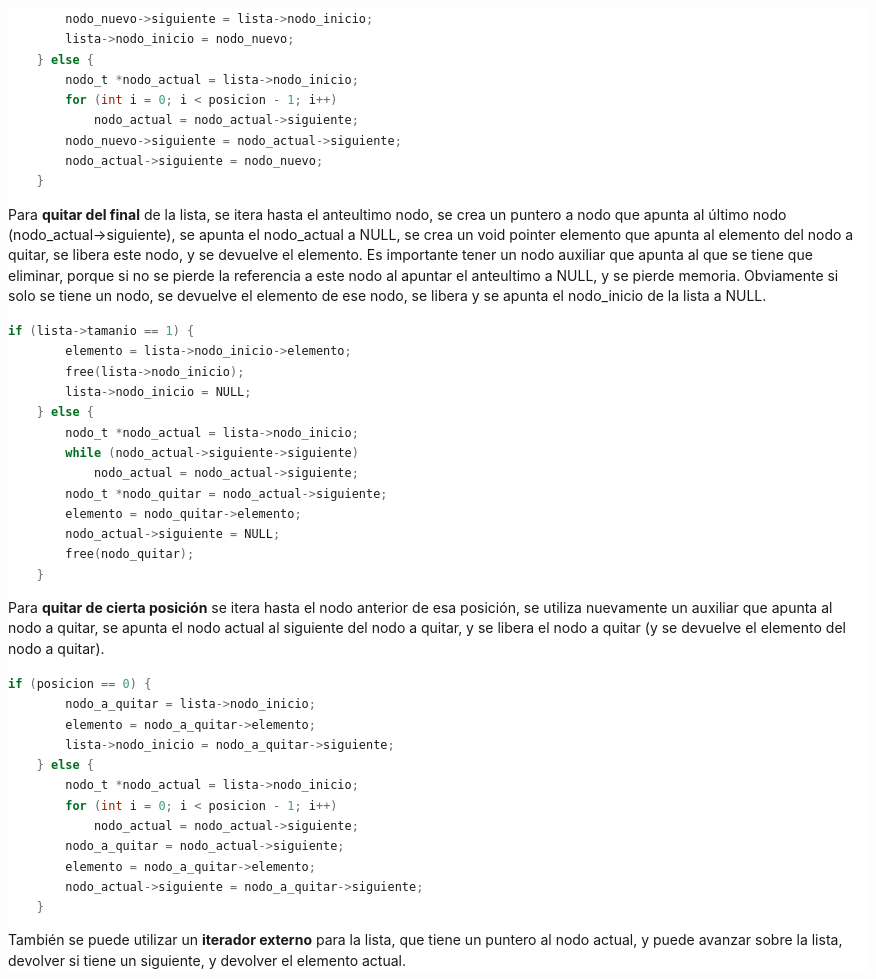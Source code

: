 ```c
		nodo_nuevo->siguiente = lista->nodo_inicio;
		lista->nodo_inicio = nodo_nuevo;
	} else {
		nodo_t *nodo_actual = lista->nodo_inicio;
		for (int i = 0; i < posicion - 1; i++)
			nodo_actual = nodo_actual->siguiente;
		nodo_nuevo->siguiente = nodo_actual->siguiente;
		nodo_actual->siguiente = nodo_nuevo;	
	}
```
Para **quitar del final** de la lista, se itera hasta el anteultimo nodo, se crea un puntero a nodo que apunta al último nodo (nodo_actual->siguiente), se apunta el nodo_actual a NULL, se crea un void pointer elemento que apunta al elemento del nodo a quitar, se libera este nodo, y se devuelve el elemento. Es importante tener un nodo auxiliar que apunta al que se tiene que eliminar, porque si no se pierde la referencia a este nodo al apuntar el anteultimo a NULL, y se pierde memoria. Obviamente si solo se tiene un nodo, se devuelve el elemento de ese nodo, se libera y se apunta el nodo_inicio de la lista a NULL.
```c
if (lista->tamanio == 1) {
		elemento = lista->nodo_inicio->elemento;
		free(lista->nodo_inicio);
		lista->nodo_inicio = NULL;
	} else {
		nodo_t *nodo_actual = lista->nodo_inicio;
		while (nodo_actual->siguiente->siguiente)
			nodo_actual = nodo_actual->siguiente;
		nodo_t *nodo_quitar = nodo_actual->siguiente;
		elemento = nodo_quitar->elemento;
		nodo_actual->siguiente = NULL;
		free(nodo_quitar);
	}
```
Para **quitar de cierta posición** se itera hasta el nodo anterior de esa posición, se utiliza nuevamente un auxiliar que apunta al nodo a quitar, se apunta el nodo actual al siguiente del nodo a quitar, y se libera el nodo a quitar (y se devuelve el elemento del nodo a quitar). 
```c
if (posicion == 0) {
		nodo_a_quitar = lista->nodo_inicio;
		elemento = nodo_a_quitar->elemento;
		lista->nodo_inicio = nodo_a_quitar->siguiente;
	} else {
		nodo_t *nodo_actual = lista->nodo_inicio;
		for (int i = 0; i < posicion - 1; i++)
			nodo_actual = nodo_actual->siguiente;
		nodo_a_quitar = nodo_actual->siguiente;
		elemento = nodo_a_quitar->elemento;
		nodo_actual->siguiente = nodo_a_quitar->siguiente;
	}
```
También se puede utilizar un **iterador externo** para la lista, que tiene un puntero al nodo actual, y puede avanzar sobre la lista, devolver si tiene un siguiente, y devolver el elemento actual.
<div align="center">